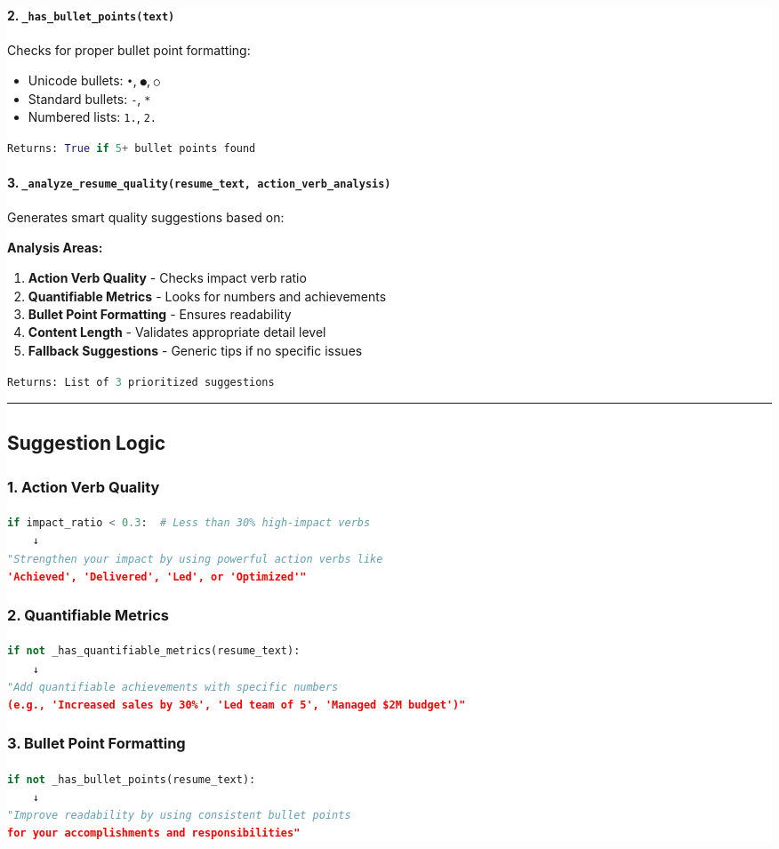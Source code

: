 #### 2. `_has_bullet_points(text)`
Checks for proper bullet point formatting:
- Unicode bullets: `•`, `●`, `○`
- Standard bullets: `-`, `*`
- Numbered lists: `1.`, `2.`

```python
Returns: True if 5+ bullet points found
```

#### 3. `_analyze_resume_quality(resume_text, action_verb_analysis)`
Generates smart quality suggestions based on:

**Analysis Areas:**
1. **Action Verb Quality** - Checks impact verb ratio
2. **Quantifiable Metrics** - Looks for numbers and achievements
3. **Bullet Point Formatting** - Ensures readability
4. **Content Length** - Validates appropriate detail level
5. **Fallback Suggestions** - Generic tips if no specific issues

```python
Returns: List of 3 prioritized suggestions
```

---

## Suggestion Logic

### 1. Action Verb Quality
```python
if impact_ratio < 0.3:  # Less than 30% high-impact verbs
    ↓
"Strengthen your impact by using powerful action verbs like 
'Achieved', 'Delivered', 'Led', or 'Optimized'"
```

### 2. Quantifiable Metrics
```python
if not _has_quantifiable_metrics(resume_text):
    ↓
"Add quantifiable achievements with specific numbers 
(e.g., 'Increased sales by 30%', 'Led team of 5', 'Managed $2M budget')"
```

### 3. Bullet Point Formatting
```python
if not _has_bullet_points(resume_text):
    ↓
"Improve readability by using consistent bullet points 
for your accomplishments and responsibilities"
```
